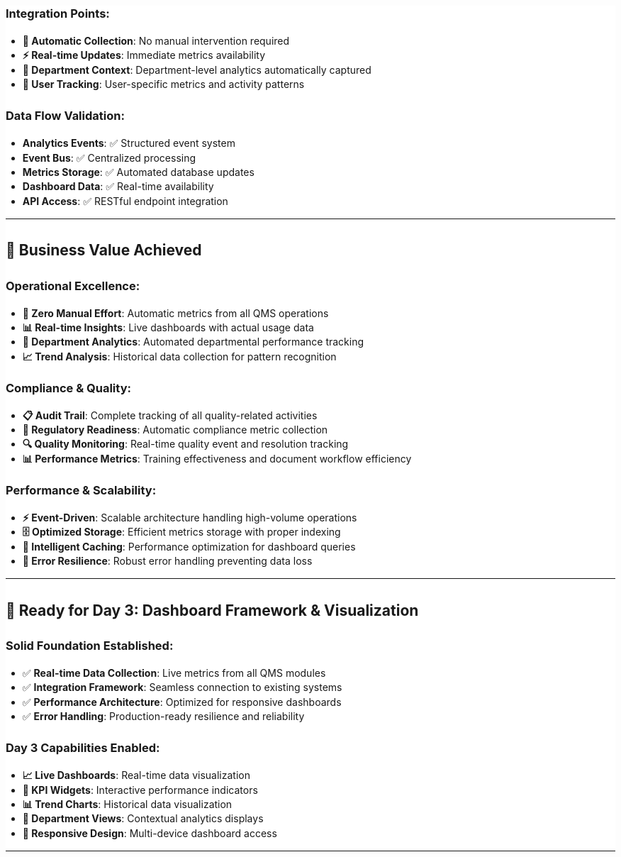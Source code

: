 ### **Integration Points:**
- **🔄 Automatic Collection**: No manual intervention required
- **⚡ Real-time Updates**: Immediate metrics availability
- **🏢 Department Context**: Department-level analytics automatically captured
- **👤 User Tracking**: User-specific metrics and activity patterns

### **Data Flow Validation:**
- **Analytics Events**: ✅ Structured event system
- **Event Bus**: ✅ Centralized processing
- **Metrics Storage**: ✅ Automated database updates
- **Dashboard Data**: ✅ Real-time availability
- **API Access**: ✅ RESTful endpoint integration

---

## 🚀 **Business Value Achieved**

### **Operational Excellence:**
- **🔄 Zero Manual Effort**: Automatic metrics from all QMS operations
- **📊 Real-time Insights**: Live dashboards with actual usage data
- **🏢 Department Analytics**: Automated departmental performance tracking
- **📈 Trend Analysis**: Historical data collection for pattern recognition

### **Compliance & Quality:**
- **📋 Audit Trail**: Complete tracking of all quality-related activities
- **🏥 Regulatory Readiness**: Automatic compliance metric collection
- **🔍 Quality Monitoring**: Real-time quality event and resolution tracking
- **📊 Performance Metrics**: Training effectiveness and document workflow efficiency

### **Performance & Scalability:**
- **⚡ Event-Driven**: Scalable architecture handling high-volume operations
- **🗄️ Optimized Storage**: Efficient metrics storage with proper indexing
- **💾 Intelligent Caching**: Performance optimization for dashboard queries
- **🔧 Error Resilience**: Robust error handling preventing data loss

---

## 🎯 **Ready for Day 3: Dashboard Framework & Visualization**

### **Solid Foundation Established:**
- ✅ **Real-time Data Collection**: Live metrics from all QMS modules
- ✅ **Integration Framework**: Seamless connection to existing systems
- ✅ **Performance Architecture**: Optimized for responsive dashboards
- ✅ **Error Handling**: Production-ready resilience and reliability

### **Day 3 Capabilities Enabled:**
- **📈 Live Dashboards**: Real-time data visualization
- **🎯 KPI Widgets**: Interactive performance indicators
- **📊 Trend Charts**: Historical data visualization
- **🏢 Department Views**: Contextual analytics displays
- **📱 Responsive Design**: Multi-device dashboard access

---